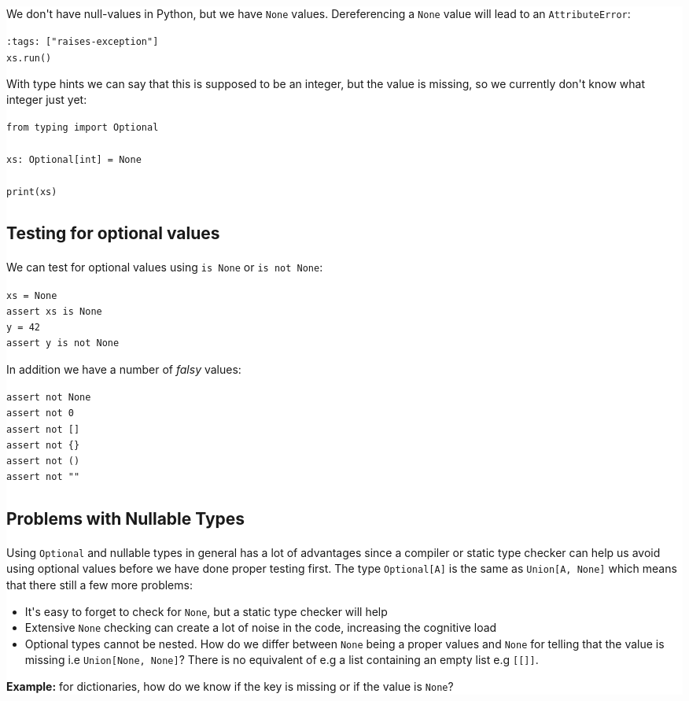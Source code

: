 We don't have null-values in Python, but we have `None` values. Dereferencing a `None`
value will lead to an `AttributeError`:

```{code-cell} python
:tags: ["raises-exception"]
xs.run()
```

With type hints we can say that this is supposed to be an integer, but the value is
missing, so we currently don't know what integer just yet:

```{code-cell} python
from typing import Optional

xs: Optional[int] = None

print(xs)
```

## Testing for optional values

We can test for optional values using `is None` or `is not None`:

```{code-cell} python
xs = None
assert xs is None
y = 42
assert y is not None
```

In addition we have a number of *falsy* values:

```{code-cell} python
assert not None
assert not 0
assert not []
assert not {}
assert not ()
assert not ""
```

## Problems with Nullable Types

Using `Optional` and nullable types in general has a lot of advantages since a compiler
or static type checker can help us avoid using optional values before we have done
proper testing first. The type `Optional[A]` is the same as `Union[A, None]` which means
that there still a few more problems:

* It's easy to forget to check for `None`, but a static type checker will help
* Extensive `None` checking can create a lot of noise in the code, increasing the
  cognitive load
* Optional types cannot be nested. How do we differ between `None` being a proper values
  and `None` for telling that the value is missing i.e `Union[None, None]`? There is no
  equivalent of e.g a list containing an empty list e.g `[[]]`.

**Example:** for dictionaries, how do we know if the key is missing or if the value is
`None`?
